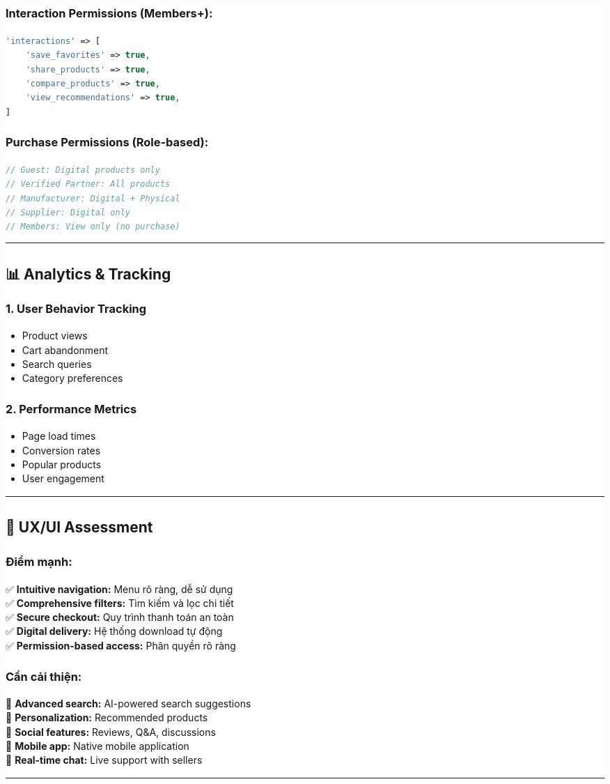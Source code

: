 ### **Interaction Permissions (Members+):**
```php
'interactions' => [
    'save_favorites' => true,
    'share_products' => true,
    'compare_products' => true,
    'view_recommendations' => true,
]
```

### **Purchase Permissions (Role-based):**
```php
// Guest: Digital products only
// Verified Partner: All products
// Manufacturer: Digital + Physical
// Supplier: Digital only
// Members: View only (no purchase)
```

---

## 📊 Analytics & Tracking

### **1. User Behavior Tracking**
- Product views
- Cart abandonment
- Search queries
- Category preferences

### **2. Performance Metrics**
- Page load times
- Conversion rates
- Popular products
- User engagement

---

## 🎯 UX/UI Assessment

### **Điểm mạnh:**
✅ **Intuitive navigation:** Menu rõ ràng, dễ sử dụng  
✅ **Comprehensive filters:** Tìm kiếm và lọc chi tiết  
✅ **Secure checkout:** Quy trình thanh toán an toàn  
✅ **Digital delivery:** Hệ thống download tự động  
✅ **Permission-based access:** Phân quyền rõ ràng  

### **Cần cải thiện:**
🔄 **Advanced search:** AI-powered search suggestions  
🔄 **Personalization:** Recommended products  
🔄 **Social features:** Reviews, Q&A, discussions  
🔄 **Mobile app:** Native mobile application  
🔄 **Real-time chat:** Live support with sellers  

---